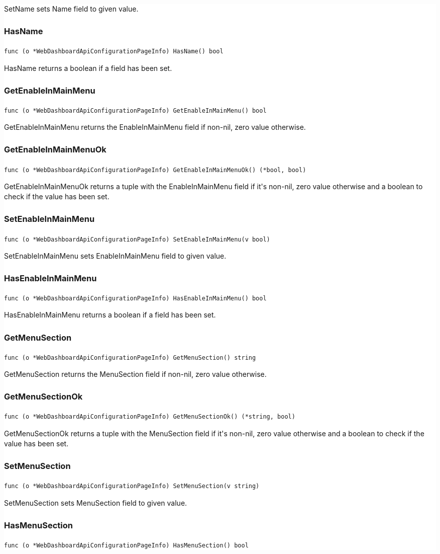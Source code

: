 SetName sets Name field to given value.

### HasName

`func (o *WebDashboardApiConfigurationPageInfo) HasName() bool`

HasName returns a boolean if a field has been set.

### GetEnableInMainMenu

`func (o *WebDashboardApiConfigurationPageInfo) GetEnableInMainMenu() bool`

GetEnableInMainMenu returns the EnableInMainMenu field if non-nil, zero value otherwise.

### GetEnableInMainMenuOk

`func (o *WebDashboardApiConfigurationPageInfo) GetEnableInMainMenuOk() (*bool, bool)`

GetEnableInMainMenuOk returns a tuple with the EnableInMainMenu field if it's non-nil, zero value otherwise
and a boolean to check if the value has been set.

### SetEnableInMainMenu

`func (o *WebDashboardApiConfigurationPageInfo) SetEnableInMainMenu(v bool)`

SetEnableInMainMenu sets EnableInMainMenu field to given value.

### HasEnableInMainMenu

`func (o *WebDashboardApiConfigurationPageInfo) HasEnableInMainMenu() bool`

HasEnableInMainMenu returns a boolean if a field has been set.

### GetMenuSection

`func (o *WebDashboardApiConfigurationPageInfo) GetMenuSection() string`

GetMenuSection returns the MenuSection field if non-nil, zero value otherwise.

### GetMenuSectionOk

`func (o *WebDashboardApiConfigurationPageInfo) GetMenuSectionOk() (*string, bool)`

GetMenuSectionOk returns a tuple with the MenuSection field if it's non-nil, zero value otherwise
and a boolean to check if the value has been set.

### SetMenuSection

`func (o *WebDashboardApiConfigurationPageInfo) SetMenuSection(v string)`

SetMenuSection sets MenuSection field to given value.

### HasMenuSection

`func (o *WebDashboardApiConfigurationPageInfo) HasMenuSection() bool`

